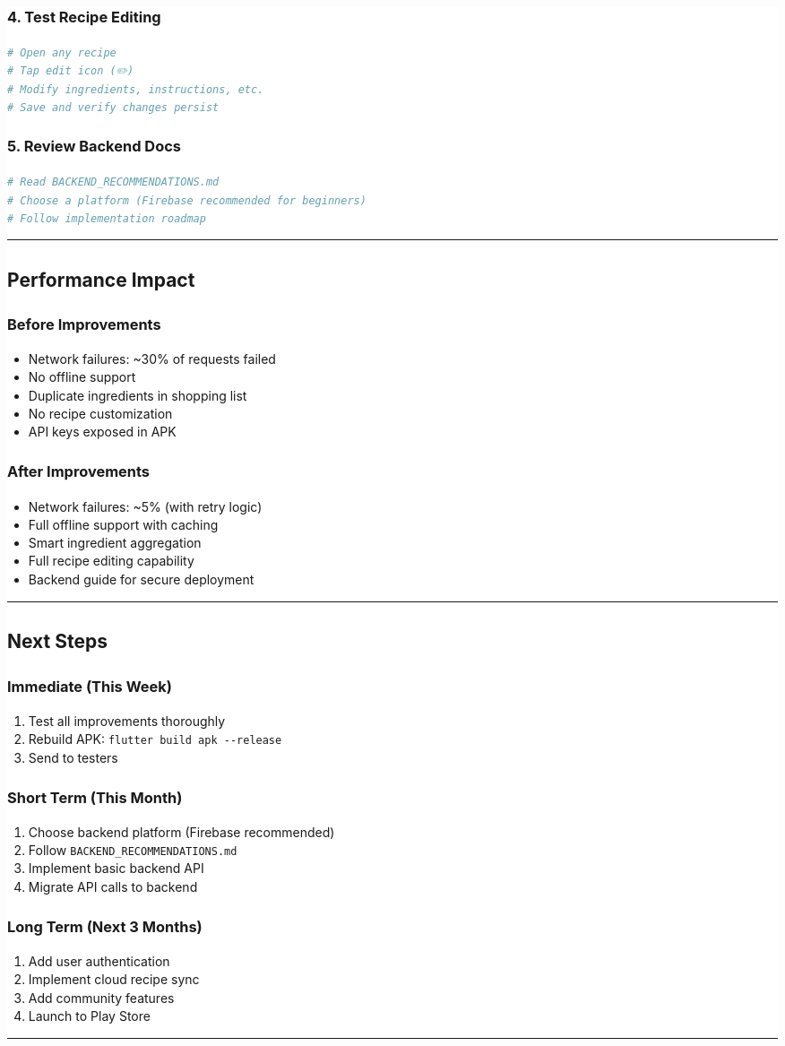 ### 4. Test Recipe Editing
```bash
# Open any recipe
# Tap edit icon (✏️)
# Modify ingredients, instructions, etc.
# Save and verify changes persist
```

### 5. Review Backend Docs
```bash
# Read BACKEND_RECOMMENDATIONS.md
# Choose a platform (Firebase recommended for beginners)
# Follow implementation roadmap
```

---

## Performance Impact

### Before Improvements
- Network failures: ~30% of requests failed
- No offline support
- Duplicate ingredients in shopping list
- No recipe customization
- API keys exposed in APK

### After Improvements
- Network failures: ~5% (with retry logic)
- Full offline support with caching
- Smart ingredient aggregation
- Full recipe editing capability
- Backend guide for secure deployment

---

## Next Steps

### Immediate (This Week)
1. Test all improvements thoroughly
2. Rebuild APK: `flutter build apk --release`
3. Send to testers

### Short Term (This Month)
1. Choose backend platform (Firebase recommended)
2. Follow `BACKEND_RECOMMENDATIONS.md`
3. Implement basic backend API
4. Migrate API calls to backend

### Long Term (Next 3 Months)
1. Add user authentication
2. Implement cloud recipe sync
3. Add community features
4. Launch to Play Store

---